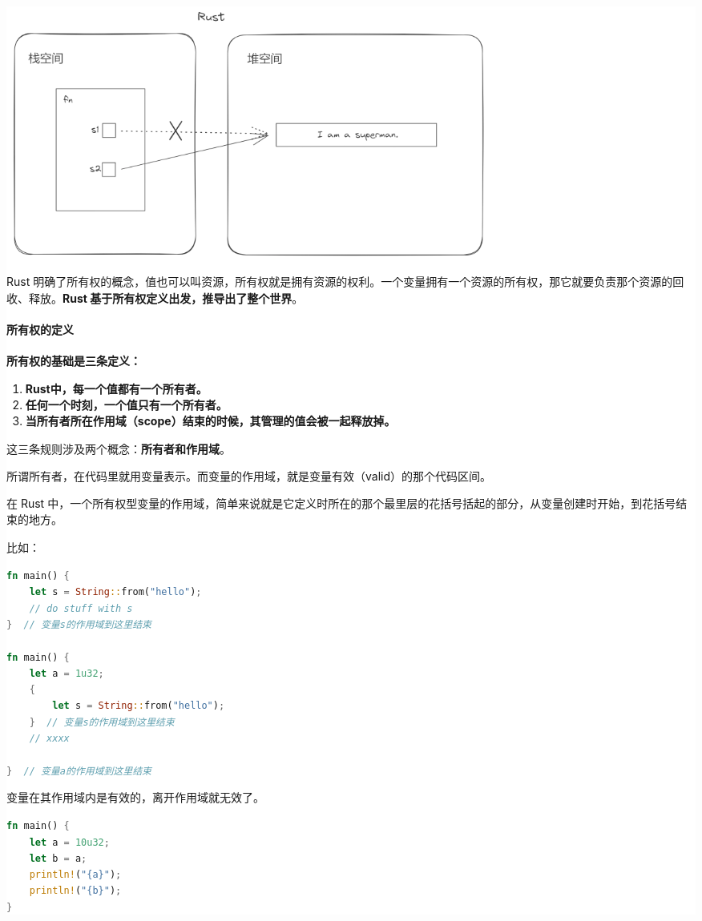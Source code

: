![image-20240229102828203](./imgs/image-20240229102828203.png)

Rust 明确了所有权的概念，值也可以叫资源，所有权就是拥有资源的权利。一个变量拥有一个资源的所有权，那它就要负责那个资源的回收、释放。**Rust 基于所有权定义出发，推导出了整个世界**。

#### 所有权的定义

**所有权的基础是三条定义：**

1. **Rust中，每一个值都有一个所有者。**
2. **任何一个时刻，一个值只有一个所有者。**
3. **当所有者所在作用域（scope）结束的时候，其管理的值会被一起释放掉。**

这三条规则涉及两个概念：**所有者和作用域**。

所谓所有者，在代码里就用变量表示。而变量的作用域，就是变量有效（valid）的那个代码区间。

在 Rust 中，一个所有权型变量的作用域，简单来说就是它定义时所在的那个最里层的花括号括起的部分，从变量创建时开始，到花括号结束的地方。

比如：

```rust
fn main() {    
    let s = String::from("hello");
    // do stuff with s
}  // 变量s的作用域到这里结束

fn main() {    
    let a = 1u32;
    {
        let s = String::from("hello"); 
    }  // 变量s的作用域到这里结束
    // xxxx
    
}  // 变量a的作用域到这里结束
```

变量在其作用域内是有效的，离开作用域就无效了。

```rust
fn main() {
    let a = 10u32;
    let b = a;
    println!("{a}");
    println!("{b}");
}
```

